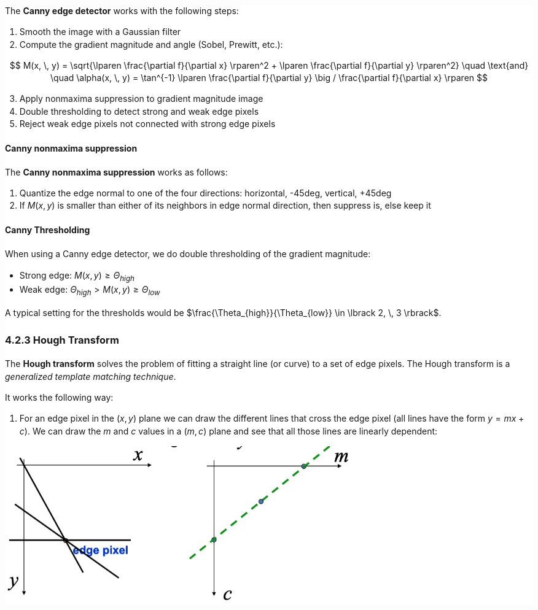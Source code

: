 The **Canny edge detector** works with the following steps:

1. Smooth the image with a Gaussian filter
2. Compute the gradient magnitude and angle (Sobel, Prewitt, etc.):

$$
M(x, \, y) = \sqrt{\lparen \frac{\partial f}{\partial x} \rparen^2 + \lparen \frac{\partial f}{\partial y} \rparen^2} \quad \text{and} \quad \alpha(x, \, y) = \tan^{-1} \lparen \frac{\partial f}{\partial y} \big / \frac{\partial f}{\partial x} \rparen
$$

3. Apply nonmaxima suppression to gradient magnitude image
4. Double thresholding to detect strong and weak edge pixels
5. Reject weak edge pixels not connected with strong edge pixels

#### Canny nonmaxima suppression

The **Canny nonmaxima suppression** works as follows:

1. Quantize the edge normal to one of the four directions: horizontal, -45deg, vertical, +45deg
2. If $M(x, \, y)$ is smaller than either of its neighbors in edge normal direction, then suppress is, else keep it

#### Canny Thresholding

When using a Canny edge detector, we do double thresholding of the gradient magnitude:

- Strong edge: $M(x, \, y) \geq \Theta_{high}$
- Weak edge: $\Theta_{high} > M(x, \, y) \geq \Theta_{low}$

A typical setting for the thresholds would be $\frac{\Theta_{high}}{\Theta_{low}} \in \lbrack 2, \, 3 \rbrack$.

### 4.2.3 Hough Transform

The **Hough transform** solves the problem of fitting a straight line (or curve) to a set of edge pixels. The Hough transform is a _generalized template matching technique_.

It works the following way:

1. For an edge pixel in the $(x, \, y)$ plane we can draw the different lines that cross the edge pixel (all lines have the form $y = mx + c$). We can draw the $m$ and $c$ values in a $(m, \, c)$ plane and see that all those lines are linearly dependent:

<img src="./Figures/VisComp_Fig3-7.PNG" style="zoom:67%;" />
